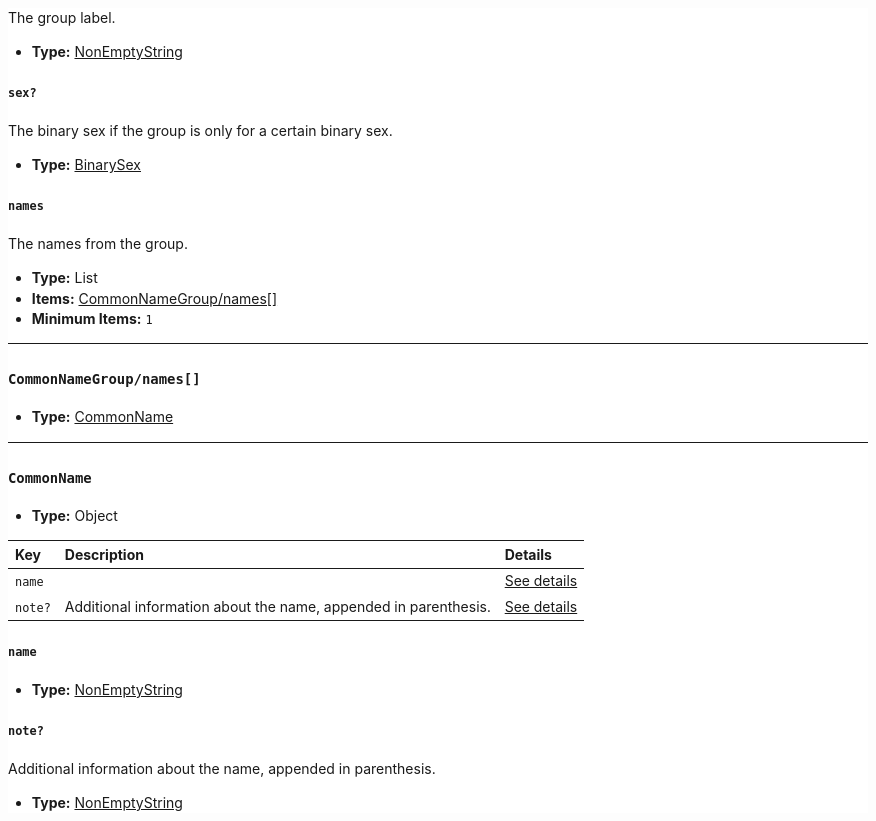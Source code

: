 The group label.

- **Type:** <a href="./_NonEmptyString.md#NonEmptyString">NonEmptyString</a>

#### <a name="CommonNameGroup/sex"></a> `sex?`

The binary sex if the group is only for a certain binary sex.

- **Type:** <a href="./_Sex.md#BinarySex">BinarySex</a>

#### <a name="CommonNameGroup/names"></a> `names`

The names from the group.

- **Type:** List
- **Items:** <a href="#CommonNameGroup/names[]">CommonNameGroup/names[]</a>
- **Minimum Items:** `1`

---

### <a name="CommonNameGroup/names[]"></a> `CommonNameGroup/names[]`

- **Type:** <a href="#CommonName">CommonName</a>

---

### <a name="CommonName"></a> `CommonName`

- **Type:** Object

Key | Description | Details
:-- | :-- | :--
`name` |  | <a href="#CommonName/name">See details</a>
`note?` | Additional information about the name, appended in parenthesis. | <a href="#CommonName/note">See details</a>

#### <a name="CommonName/name"></a> `name`

- **Type:** <a href="./_NonEmptyString.md#NonEmptyString">NonEmptyString</a>

#### <a name="CommonName/note"></a> `note?`

Additional information about the name, appended in parenthesis.

- **Type:** <a href="./_NonEmptyString.md#NonEmptyString">NonEmptyString</a>
